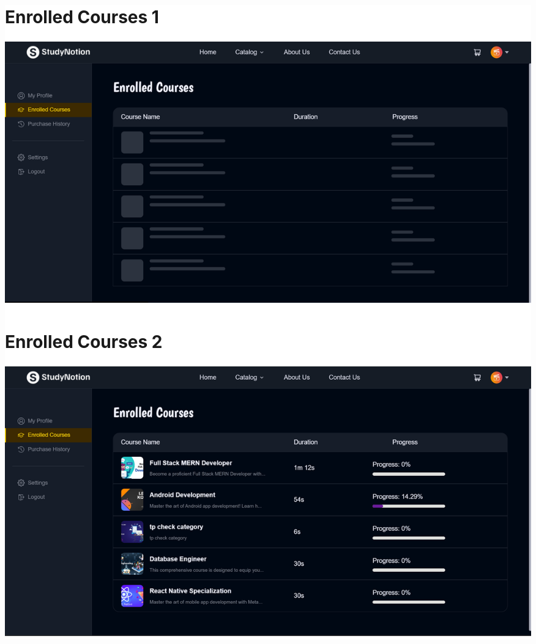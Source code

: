


# Enrolled Courses 1
<img width='100%' src='https://github.com/Pramit0205/Study-Notion-LMS/blob/main/screenshots/enrolled%20courses1.png' />

# Enrolled Courses 2
<img width='100%' src='https://github.com/Pramit0205/Study-Notion-LMS/blob/main/screenshots/enrolled%20courses2.png' />
